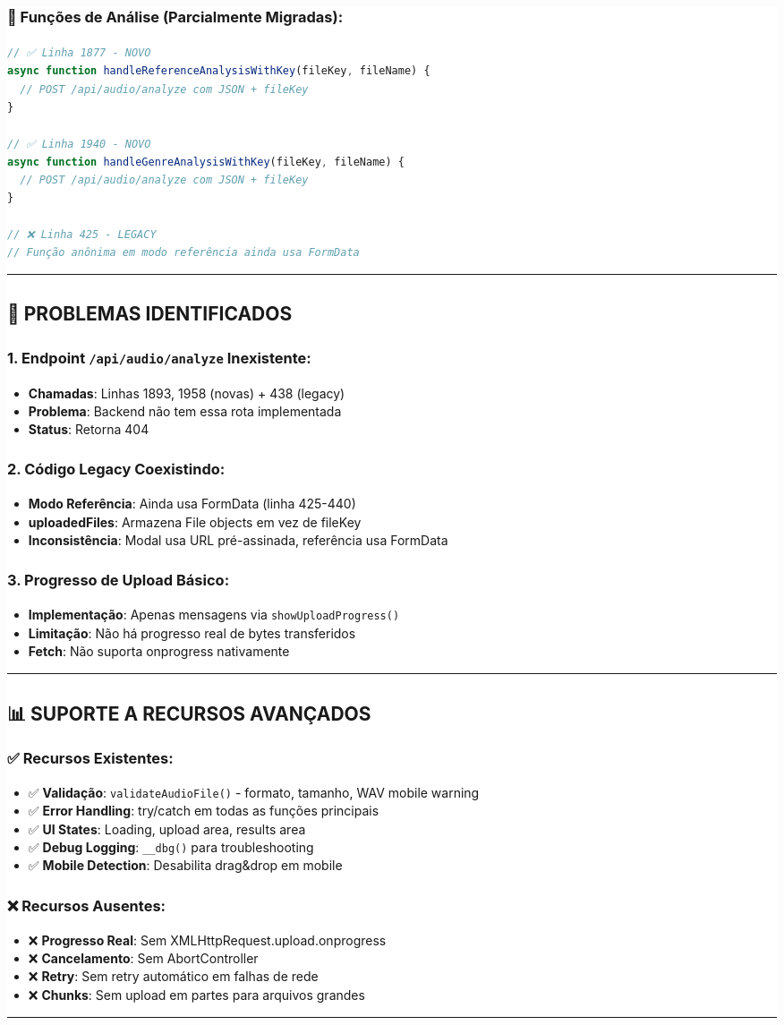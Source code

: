 ### **🔄 Funções de Análise (Parcialmente Migradas):**
```javascript
// ✅ Linha 1877 - NOVO
async function handleReferenceAnalysisWithKey(fileKey, fileName) {
  // POST /api/audio/analyze com JSON + fileKey
}

// ✅ Linha 1940 - NOVO
async function handleGenreAnalysisWithKey(fileKey, fileName) {
  // POST /api/audio/analyze com JSON + fileKey
}

// ❌ Linha 425 - LEGACY
// Função anônima em modo referência ainda usa FormData
```

---

## 🚨 **PROBLEMAS IDENTIFICADOS**

### **1. Endpoint `/api/audio/analyze` Inexistente:**
- **Chamadas**: Linhas 1893, 1958 (novas) + 438 (legacy)
- **Problema**: Backend não tem essa rota implementada
- **Status**: Retorna 404

### **2. Código Legacy Coexistindo:**
- **Modo Referência**: Ainda usa FormData (linha 425-440)
- **uploadedFiles**: Armazena File objects em vez de fileKey
- **Inconsistência**: Modal usa URL pré-assinada, referência usa FormData

### **3. Progresso de Upload Básico:**
- **Implementação**: Apenas mensagens via `showUploadProgress()`
- **Limitação**: Não há progresso real de bytes transferidos
- **Fetch**: Não suporta onprogress nativamente

---

## 📊 **SUPORTE A RECURSOS AVANÇADOS**

### **✅ Recursos Existentes:**
- ✅ **Validação**: `validateAudioFile()` - formato, tamanho, WAV mobile warning
- ✅ **Error Handling**: try/catch em todas as funções principais
- ✅ **UI States**: Loading, upload area, results area
- ✅ **Debug Logging**: `__dbg()` para troubleshooting
- ✅ **Mobile Detection**: Desabilita drag&drop em mobile

### **❌ Recursos Ausentes:**
- ❌ **Progresso Real**: Sem XMLHttpRequest.upload.onprogress
- ❌ **Cancelamento**: Sem AbortController
- ❌ **Retry**: Sem retry automático em falhas de rede
- ❌ **Chunks**: Sem upload em partes para arquivos grandes

---